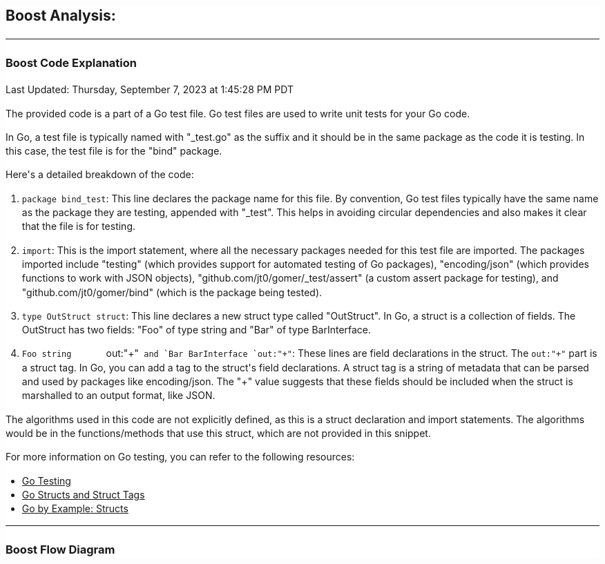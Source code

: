 ```go

```
## Boost Analysis:



---

### Boost Code Explanation

Last Updated: Thursday, September 7, 2023 at 1:45:28 PM PDT

The provided code is a part of a Go test file. Go test files are used to write unit tests for your Go code. 

In Go, a test file is typically named with "_test.go" as the suffix and it should be in the same package as the code it is testing. In this case, the test file is for the "bind" package.

Here's a detailed breakdown of the code:

1. `package bind_test`: This line declares the package name for this file. By convention, Go test files typically have the same name as the package they are testing, appended with "_test". This helps in avoiding circular dependencies and also makes it clear that the file is for testing.

2. `import`: This is the import statement, where all the necessary packages needed for this test file are imported. The packages imported include "testing" (which provides support for automated testing of Go packages), "encoding/json" (which provides functions to work with JSON objects), "github.com/jt0/gomer/_test/assert" (a custom assert package for testing), and "github.com/jt0/gomer/bind" (which is the package being tested).

3. `type OutStruct struct`: This line declares a new struct type called "OutStruct". In Go, a struct is a collection of fields. The OutStruct has two fields: "Foo" of type string and "Bar" of type BarInterface.

4. `Foo string       `out:"+"`` and `Bar BarInterface `out:"+"``: These lines are field declarations in the struct. The `out:"+"` part is a struct tag. In Go, you can add a tag to the struct's field declarations. A struct tag is a string of metadata that can be parsed and used by packages like encoding/json. The "+" value suggests that these fields should be included when the struct is marshalled to an output format, like JSON.

The algorithms used in this code are not explicitly defined, as this is a struct declaration and import statements. The algorithms would be in the functions/methods that use this struct, which are not provided in this snippet.

For more information on Go testing, you can refer to the following resources:

- [Go Testing](https://golang.org/pkg/testing/)
- [Go Structs and Struct Tags](https://golang.org/ref/spec#Struct_types)
- [Go by Example: Structs](https://gobyexample.com/structs)




---

### Boost Flow Diagram
